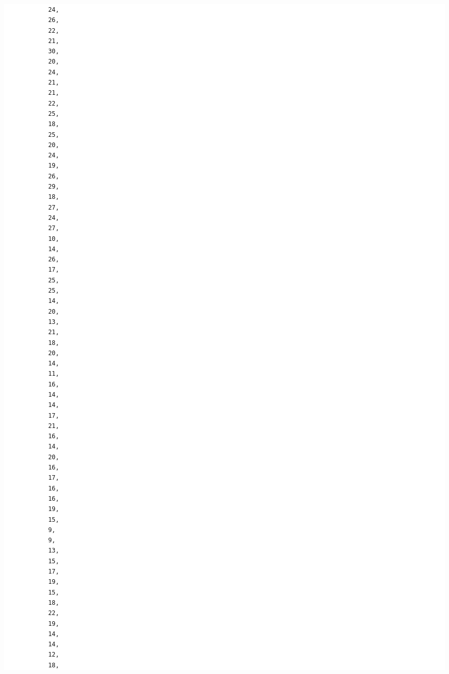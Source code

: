                 24,
                26,
                22,
                21,
                30,
                20,
                24,
                21,
                21,
                22,
                25,
                18,
                25,
                20,
                24,
                19,
                26,
                29,
                18,
                27,
                24,
                27,
                10,
                14,
                26,
                17,
                25,
                25,
                14,
                20,
                13,
                21,
                18,
                20,
                14,
                11,
                16,
                14,
                14,
                17,
                21,
                16,
                14,
                20,
                16,
                17,
                16,
                16,
                19,
                15,
                9,
                9,
                13,
                15,
                17,
                19,
                15,
                18,
                22,
                19,
                14,
                14,
                12,
                18,
